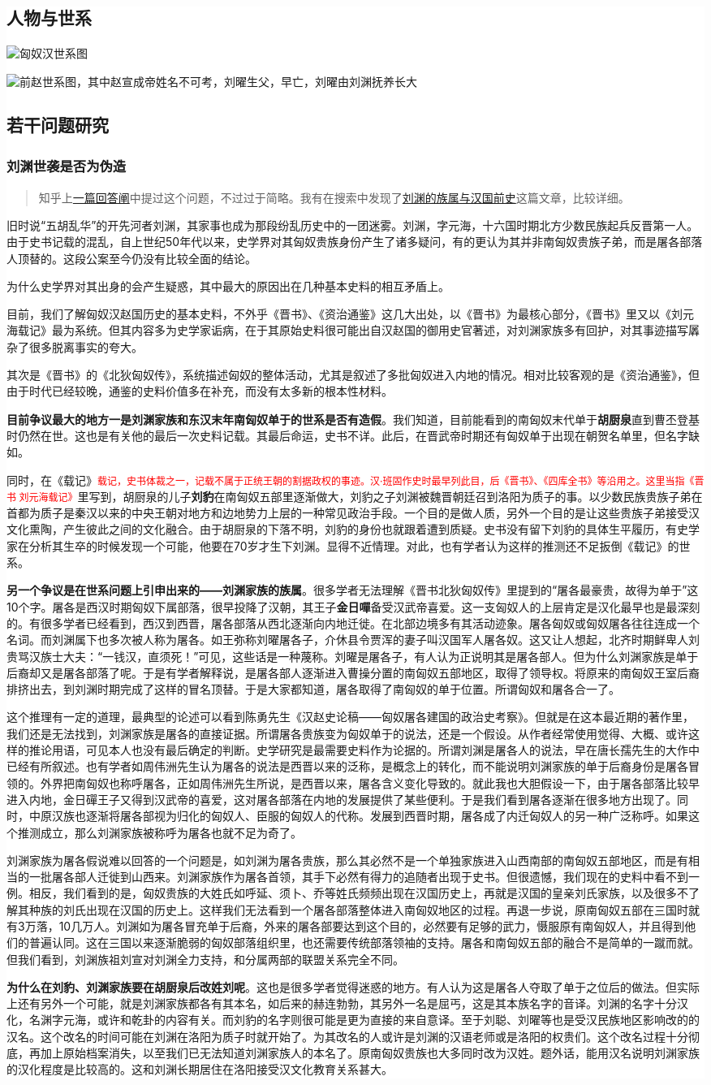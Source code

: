 ## 人物与世系

![匈奴汉世系图](https://imgs.codewoody.com/uploads/big/bf82dd0e1ff627c6ed85270c541839f0.png)

![前赵世系图，其中赵宣成帝姓名不可考，刘曜生父，早亡，刘曜由刘渊抚养长大](https://imgs.codewoody.com/uploads/big/96367e86a6744927a40ff51585149bba.png)



## 若干问题研究

### 刘渊世袭是否为伪造

> 知乎上[一篇回答阐](https://www.zhihu.com/question/309690027/answer/579008230)中提过这个问题，不过过于简略。我有在搜索中发现了[刘渊的族属与汉国前史](http://blog.sina.com.cn/s/blog_4ce3e9ba0101fr3d.html)这篇文章，比较详细。

旧时说“五胡乱华”的开先河者刘渊，其家事也成为那段纷乱历史中的一团迷雾。刘渊，字元海，十六国时期北方少数民族起兵反晋第一人。由于史书记载的混乱，自上世纪50年代以来，史学界对其匈奴贵族身份产生了诸多疑问，有的更认为其并非南匈奴贵族子弟，而是屠各部落人顶替的。这段公案至今仍没有比较全面的结论。

为什么史学界对其出身的会产生疑惑，其中最大的原因出在几种基本史料的相互矛盾上。

目前，我们了解匈奴汉赵国历史的基本史料，不外乎《晋书》、《资治通鉴》这几大出处，以《晋书》为最核心部分，《晋书》里又以《刘元海载记》最为系统。但其内容多为史学家诟病，在于其原始史料很可能出自汉赵国的御用史官著述，对刘渊家族多有回护，对其事迹描写羼杂了很多脱离事实的夸大。

其次是《晋书》的《北狄匈奴传》，系统描述匈奴的整体活动，尤其是叙述了多批匈奴进入内地的情况。相对比较客观的是《资治通鉴》，但由于时代已经较晚，通鉴的史料价值多在补充，而没有太多新的根本性材料。

**目前争议最大的地方一是刘渊家族和东汉末年南匈奴单于的世系是否有造假**。我们知道，目前能看到的南匈奴末代单于**胡厨泉**直到曹丕登基时仍然在世。这也是有关他的最后一次史料记载。其最后命运，史书不详。此后，在晋武帝时期还有匈奴单于出现在朝贺名单里，但名字缺如。

同时，在《载记》<span lang="ZH-CN" style="font-size:9.0pt;color:red">载记，史书体裁之一，记载不属于正统王朝的割据政权的事迹。汉·班固作史时最早列此目，后《晋书》、《四库全书》等沿用之。这里当指《晋书 刘元海载记》</span>里写到，胡厨泉的儿子**刘豹**在南匈奴五部里逐渐做大，刘豹之子刘渊被魏晋朝廷召到洛阳为质子的事。以少数民族贵族子弟在首都为质子是秦汉以来的中央王朝对地方和边地势力上层的一种常见政治手段。一个目的是做人质，另外一个目的是让这些贵族子弟接受汉文化熏陶，产生彼此之间的文化融合。由于胡厨泉的下落不明，刘豹的身份也就跟着遭到质疑。史书没有留下刘豹的具体生平履历，有史学家在分析其生卒的时候发现一个可能，他要在70岁才生下刘渊。显得不近情理。对此，也有学者认为这样的推测还不足扳倒《载记》的世系。

**另一个争议是在世系问题上引申出来的——刘渊家族的族属**。很多学者无法理解《晋书北狄匈奴传》里提到的“屠各最豪贵，故得为单于”这10个字。屠各是西汉时期匈奴下属部落，很早投降了汉朝，其王子**金日嘽**备受汉武帝喜爱。这一支匈奴人的上层肯定是汉化最早也是最深刻的。有很多学者已经看到，西汉到西晋，屠各部落从西北逐渐向内地迁徙。在北部边境多有其活动迹象。屠各匈奴或匈奴屠各往往连成一个名词。而刘渊属下也多次被人称为屠各。如王弥称刘曜屠各子，介休县令贾浑的妻子叫汉国军人屠各奴。这又让人想起，北齐时期鲜卑人刘贵骂汉族士大夫：“一钱汉，直须死！”可见，这些话是一种蔑称。刘曜是屠各子，有人认为正说明其是屠各部人。但为什么刘渊家族是单于后裔却又是屠各部落了呢。于是有学者解释说，是屠各部人逐渐进入曹操分置的南匈奴五部地区，取得了领导权。将原来的南匈奴王室后裔排挤出去，到刘渊时期完成了这样的冒名顶替。于是大家都知道，屠各取得了南匈奴的单于位置。所谓匈奴和屠各合一了。

这个推理有一定的道理，最典型的论述可以看到陈勇先生《汉赵史论稿——匈奴屠各建国的政治史考察》。但就是在这本最近期的著作里，我们还是无法找到，刘渊家族是屠各的直接证据。所谓屠各贵族变为匈奴单于的说法，还是一个假设。从作者经常使用觉得、大概、或许这样的推论用语，可见本人也没有最后确定的判断。史学研究是最需要史料作为论据的。所谓刘渊是屠各人的说法，早在唐长孺先生的大作中已经有所叙述。也有学者如周伟洲先生认为屠各的说法是西晋以来的泛称，是概念上的转化，而不能说明刘渊家族的单于后裔身份是屠各冒领的。外界把南匈奴也称呼屠各，正如周伟洲先生所说，是西晋以来，屠各含义变化导致的。就此我也大胆假设一下，由于屠各部落比较早进入内地，金日磾王子又得到汉武帝的喜爱，这对屠各部落在内地的发展提供了某些便利。于是我们看到屠各逐渐在很多地方出现了。同时，中原汉族也逐渐将屠各部视为归化的匈奴人、臣服的匈奴人的代称。发展到西晋时期，屠各成了内迁匈奴人的另一种广泛称呼。如果这个推测成立，那么刘渊家族被称呼为屠各也就不足为奇了。

刘渊家族为屠各假说难以回答的一个问题是，如刘渊为屠各贵族，那么其必然不是一个单独家族进入山西南部的南匈奴五部地区，而是有相当的一批屠各部人迁徙到山西来。刘渊家族作为屠各首领，其手下必然有得力的追随者出现于史书。但很遗憾，我们现在的史料中看不到一例。相反，我们看到的是，匈奴贵族的大姓氏如呼延、须卜、乔等姓氏频频出现在汉国历史上，再就是汉国的皇亲刘氏家族，以及很多不了解其种族的刘氏出现在汉国的历史上。这样我们无法看到一个屠各部落整体进入南匈奴地区的过程。再退一步说，原南匈奴五部在三国时就有3万落，10几万人。刘渊如为屠各冒充单于后裔，外来的屠各部要达到这个目的，必然要有足够的武力，慑服原有南匈奴人，并且得到他们的普遍认同。这在三国以来逐渐脆弱的匈奴部落组织里，也还需要传统部落领袖的支持。屠各和南匈奴五部的融合不是简单的一蹴而就。但我们看到，刘渊族祖刘宣对刘渊全力支持，和分属两部的联盟关系完全不同。

**为什么在刘豹、刘渊家族要在胡厨泉后改姓刘呢**。这也是很多学者觉得迷惑的地方。有人认为这是屠各人夺取了单于之位后的做法。但实际上还有另外一个可能，就是刘渊家族都各有其本名，如后来的赫连勃勃，其另外一名是屈丐，这是其本族名字的音译。刘渊的名字十分汉化，名渊字元海，或许和乾卦的内容有关。而刘豹的名字则很可能是更为直接的来自意译。至于刘聪、刘曜等也是受汉民族地区影响改的的汉名。这个改名的时间可能在刘渊在洛阳为质子时就开始了。为其改名的人或许是刘渊的汉语老师或是洛阳的权贵们。这个改名过程十分彻底，再加上原始档案消失，以至我们已无法知道刘渊家族人的本名了。原南匈奴贵族也大多同时改为汉姓。题外话，能用汉名说明刘渊家族的汉化程度是比较高的。这和刘渊长期居住在洛阳接受汉文化教育关系甚大。
